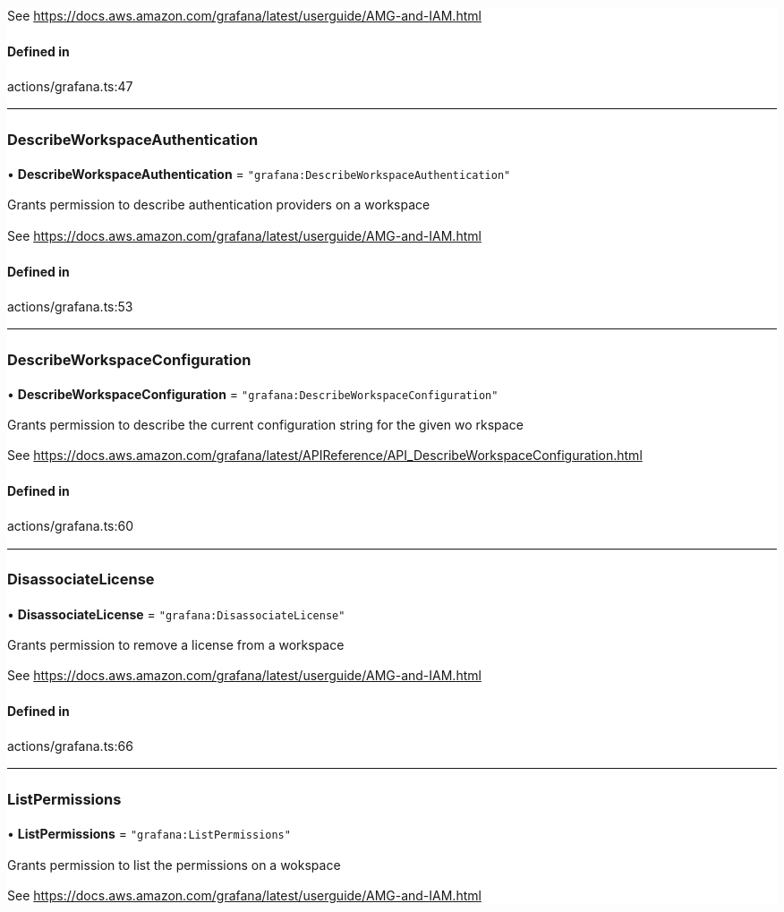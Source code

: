 See https://docs.aws.amazon.com/grafana/latest/userguide/AMG-and-IAM.html

#### Defined in

actions/grafana.ts:47

___

### DescribeWorkspaceAuthentication

• **DescribeWorkspaceAuthentication** = ``"grafana:DescribeWorkspaceAuthentication"``

Grants permission to describe authentication providers on a workspace

See https://docs.aws.amazon.com/grafana/latest/userguide/AMG-and-IAM.html

#### Defined in

actions/grafana.ts:53

___

### DescribeWorkspaceConfiguration

• **DescribeWorkspaceConfiguration** = ``"grafana:DescribeWorkspaceConfiguration"``

Grants permission to describe the current configuration string for the given wo
rkspace

See https://docs.aws.amazon.com/grafana/latest/APIReference/API_DescribeWorkspaceConfiguration.html

#### Defined in

actions/grafana.ts:60

___

### DisassociateLicense

• **DisassociateLicense** = ``"grafana:DisassociateLicense"``

Grants permission to remove a license from a workspace

See https://docs.aws.amazon.com/grafana/latest/userguide/AMG-and-IAM.html

#### Defined in

actions/grafana.ts:66

___

### ListPermissions

• **ListPermissions** = ``"grafana:ListPermissions"``

Grants permission to list the permissions on a wokspace

See https://docs.aws.amazon.com/grafana/latest/userguide/AMG-and-IAM.html
